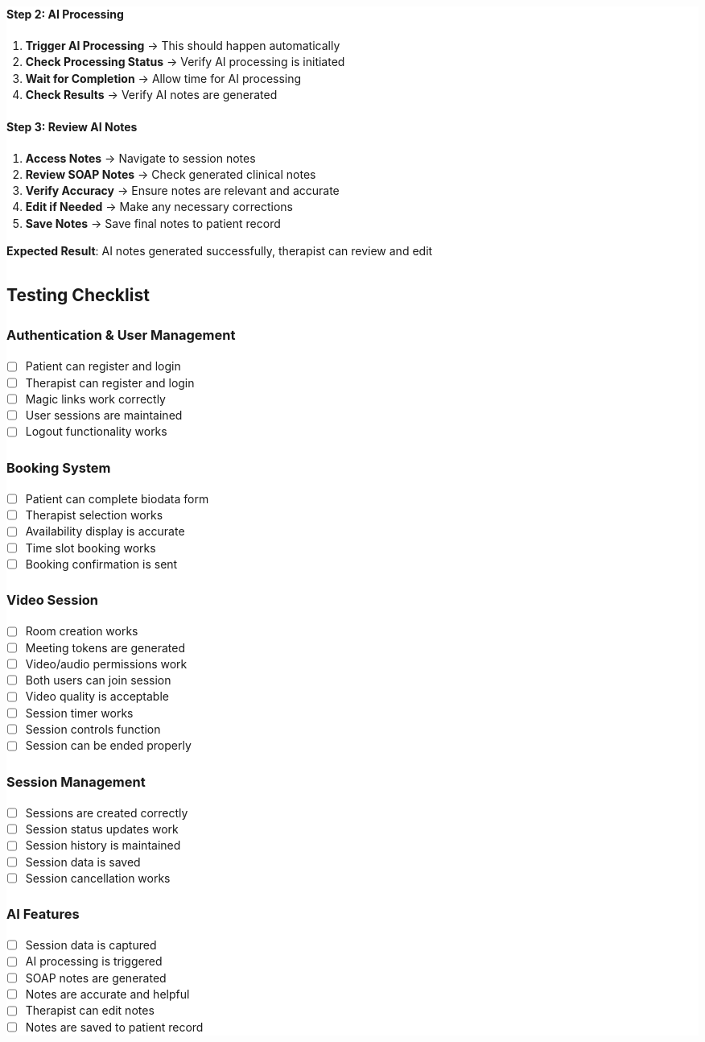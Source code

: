 #### Step 2: AI Processing
1. **Trigger AI Processing** → This should happen automatically
2. **Check Processing Status** → Verify AI processing is initiated
3. **Wait for Completion** → Allow time for AI processing
4. **Check Results** → Verify AI notes are generated

#### Step 3: Review AI Notes
1. **Access Notes** → Navigate to session notes
2. **Review SOAP Notes** → Check generated clinical notes
3. **Verify Accuracy** → Ensure notes are relevant and accurate
4. **Edit if Needed** → Make any necessary corrections
5. **Save Notes** → Save final notes to patient record

**Expected Result**: AI notes generated successfully, therapist can review and edit

## Testing Checklist

### Authentication & User Management
- [ ] Patient can register and login
- [ ] Therapist can register and login
- [ ] Magic links work correctly
- [ ] User sessions are maintained
- [ ] Logout functionality works

### Booking System
- [ ] Patient can complete biodata form
- [ ] Therapist selection works
- [ ] Availability display is accurate
- [ ] Time slot booking works
- [ ] Booking confirmation is sent

### Video Session
- [ ] Room creation works
- [ ] Meeting tokens are generated
- [ ] Video/audio permissions work
- [ ] Both users can join session
- [ ] Video quality is acceptable
- [ ] Session timer works
- [ ] Session controls function
- [ ] Session can be ended properly

### Session Management
- [ ] Sessions are created correctly
- [ ] Session status updates work
- [ ] Session history is maintained
- [ ] Session data is saved
- [ ] Session cancellation works

### AI Features
- [ ] Session data is captured
- [ ] AI processing is triggered
- [ ] SOAP notes are generated
- [ ] Notes are accurate and helpful
- [ ] Therapist can edit notes
- [ ] Notes are saved to patient record
